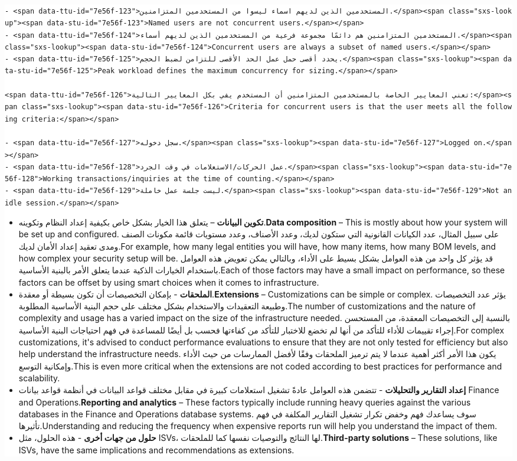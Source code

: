     - <span data-ttu-id="7e56f-123">المستخدمين الذين لديهم اسماء ليسوا من المستخدمين المتزامنين.</span><span class="sxs-lookup"><span data-stu-id="7e56f-123">Named users are not concurrent users.</span></span>
    - <span data-ttu-id="7e56f-124">المستخدمين المتزامنين هم دائمًا مجموعة فرعية من المستخدمين الذين لديهم أسماء.</span><span class="sxs-lookup"><span data-stu-id="7e56f-124">Concurrent users are always a subset of named users.</span></span> 
    - <span data-ttu-id="7e56f-125">يحدد أقصى حمل عمل الحد الأقصى للتزامن لضبط الحجم.</span><span class="sxs-lookup"><span data-stu-id="7e56f-125">Peak workload defines the maximum concurrency for sizing.</span></span>

    <span data-ttu-id="7e56f-126">تعني المعايير الخاصة بالمستخدمين المتزامنين أن المستخدم يفي بكل المعايير التالية:</span><span class="sxs-lookup"><span data-stu-id="7e56f-126">Criteria for concurrent users is that the user meets all the following criteria:</span></span>

    - <span data-ttu-id="7e56f-127">سجل دخوله.</span><span class="sxs-lookup"><span data-stu-id="7e56f-127">Logged on.</span></span>
    - <span data-ttu-id="7e56f-128">عمل الحركات/الاستعلامات في وقت الجرد.</span><span class="sxs-lookup"><span data-stu-id="7e56f-128">Working transactions/inquiries at the time of counting.</span></span>
    - <span data-ttu-id="7e56f-129">ليست جلسة عمل خاملة.</span><span class="sxs-lookup"><span data-stu-id="7e56f-129">Not an idle session.</span></span>

- <span data-ttu-id="7e56f-130">**تكوين البيانات** – يتعلق هذا الخيار بشكل خاص بكيفية إعداد النظام وتكوينه.</span><span class="sxs-lookup"><span data-stu-id="7e56f-130">**Data composition** – This is mostly about how your system will be set up and configured.</span></span> <span data-ttu-id="7e56f-131">على سبيل المثال، عدد الكيانات القانونية التي ستكون لديك، وعدد الأصناف، وعدد مستويات قائمة مكونات الصنف ومدى تعقيد إعداد الأمان لديك.</span><span class="sxs-lookup"><span data-stu-id="7e56f-131">For example, how many legal entities you will have, how many items, how many BOM levels, and how complex your security setup will be.</span></span> <span data-ttu-id="7e56f-132">قد يؤثر كل واحد من هذه العوامل بشكل بسيط على الأداء، وبالتالي يمكن تعويض هذه العوامل باستخدام الخيارات الذكية عندما يتعلق الأمر بالبنية الأساسية.</span><span class="sxs-lookup"><span data-stu-id="7e56f-132">Each of those factors may have a small impact on performance, so these factors can be offset by using smart choices when it comes to infrastructure.</span></span>
- <span data-ttu-id="7e56f-133">**الملحقات** - بإمكان التخصيصات أن تكون بسيطة أو معقدة.</span><span class="sxs-lookup"><span data-stu-id="7e56f-133">**Extensions** – Customizations can be simple or complex.</span></span> <span data-ttu-id="7e56f-134">يؤثر عدد التخصيصات وطبيعة التعقيدات والاستخدام بشكل مختلف على حجم البنية الأساسية المطلوبة.</span><span class="sxs-lookup"><span data-stu-id="7e56f-134">The number of customizations and the nature of complexity and usage has a varied impact on the size of the infrastructure needed.</span></span> <span data-ttu-id="7e56f-135">بالنسبة إلى التخصيصات المعقدة، من المستحسن إجراء تقييمات للأداء للتأكد من أنها لم تخضع للاختبار للتأكد من كفاءتها فحسب بل أيضًا للمساعدة في فهم احتياجات البنية الأساسية.</span><span class="sxs-lookup"><span data-stu-id="7e56f-135">For complex customizations, it's advised to conduct performance evaluations to ensure that they are not only tested for efficiency but also help understand the infrastructure needs.</span></span> <span data-ttu-id="7e56f-136">يكون هذا الأمر أكثر أهمية عندما لا يتم ترميز الملحقات وفقًا لأفضل الممارسات من حيث الأداء وإمكانية التوسع.</span><span class="sxs-lookup"><span data-stu-id="7e56f-136">This is even more critical when the extensions are not coded according to best practices for performance and scalability.</span></span>
- <span data-ttu-id="7e56f-137">**إعداد التقارير والتحليلات** - تتضمن هذه العوامل عادةً تشغيل استعلامات كبيرة في مقابل مختلف قواعد البيانات في أنظمة قواعد بيانات Finance and Operations.</span><span class="sxs-lookup"><span data-stu-id="7e56f-137">**Reporting and analytics** – These factors typically include running heavy queries against the various databases in the Finance and Operations database systems.</span></span> <span data-ttu-id="7e56f-138">سوف يساعدك فهم وخفض تكرار تشغيل التقارير المكلفة في فهم تأثيرها.</span><span class="sxs-lookup"><span data-stu-id="7e56f-138">Understanding and reducing the frequency when expensive reports run will help you understand the impact of them.</span></span>
- <span data-ttu-id="7e56f-139">**حلول من جهات أخرى** - هذه الحلول، مثل ISVs، لها النتائج والتوصيات نفسها كما للملحقات.</span><span class="sxs-lookup"><span data-stu-id="7e56f-139">**Third-party solutions** – These solutions, like ISVs, have the same implications and recommendations as extensions.</span></span>
